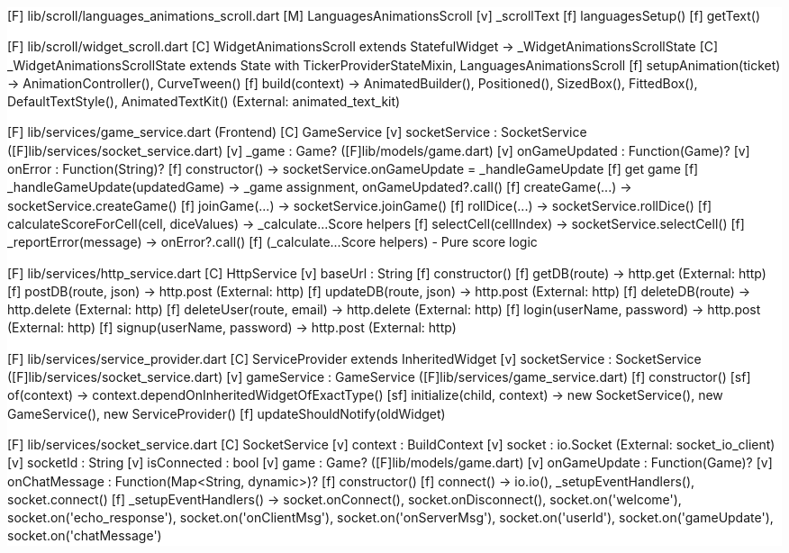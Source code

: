 [F] lib/scroll/languages_animations_scroll.dart
  [M] LanguagesAnimationsScroll
    [v] _scrollText
    [f] languagesSetup()
    [f] getText()

[F] lib/scroll/widget_scroll.dart
  [C] WidgetAnimationsScroll extends StatefulWidget -> _WidgetAnimationsScrollState
  [C] _WidgetAnimationsScrollState extends State<WidgetAnimationsScroll> with TickerProviderStateMixin, LanguagesAnimationsScroll
    [f] setupAnimation(ticket) -> AnimationController(), CurveTween()
    [f] build(context) -> AnimatedBuilder(), Positioned(), SizedBox(), FittedBox(), DefaultTextStyle(), AnimatedTextKit() (External: animated_text_kit)

[F] lib/services/game_service.dart (Frontend)
  [C] GameService
    [v] socketService : SocketService ([F]lib/services/socket_service.dart)
    [v] _game : Game? ([F]lib/models/game.dart)
    [v] onGameUpdated : Function(Game)?
    [v] onError : Function(String)?
    [f] constructor() -> socketService.onGameUpdate = _handleGameUpdate
    [f] get game
    [f] _handleGameUpdate(updatedGame) -> _game assignment, onGameUpdated?.call()
    [f] createGame(...) -> socketService.createGame()
    [f] joinGame(...) -> socketService.joinGame()
    [f] rollDice(...) -> socketService.rollDice()
    [f] calculateScoreForCell(cell, diceValues) -> _calculate...Score helpers
    [f] selectCell(cellIndex) -> socketService.selectCell()
    [f] _reportError(message) -> onError?.call()
    [f] (_calculate...Score helpers) - Pure score logic

[F] lib/services/http_service.dart
  [C] HttpService
    [v] baseUrl : String
    [f] constructor()
    [f] getDB(route) -> http.get (External: http)
    [f] postDB(route, json) -> http.post (External: http)
    [f] updateDB(route, json) -> http.post (External: http)
    [f] deleteDB(route) -> http.delete (External: http)
    [f] deleteUser(route, email) -> http.delete (External: http)
    [f] login(userName, password) -> http.post (External: http)
    [f] signup(userName, password) -> http.post (External: http)

[F] lib/services/service_provider.dart
  [C] ServiceProvider extends InheritedWidget
    [v] socketService : SocketService ([F]lib/services/socket_service.dart)
    [v] gameService : GameService ([F]lib/services/game_service.dart)
    [f] constructor()
    [sf] of(context) -> context.dependOnInheritedWidgetOfExactType()
    [sf] initialize(child, context) -> new SocketService(), new GameService(), new ServiceProvider()
    [f] updateShouldNotify(oldWidget)

[F] lib/services/socket_service.dart
  [C] SocketService
    [v] context : BuildContext
    [v] socket : io.Socket (External: socket_io_client)
    [v] socketId : String
    [v] isConnected : bool
    [v] game : Game? ([F]lib/models/game.dart)
    [v] onGameUpdate : Function(Game)?
    [v] onChatMessage : Function(Map<String, dynamic>)?
    [f] constructor()
    [f] connect() -> io.io(), _setupEventHandlers(), socket.connect()
    [f] _setupEventHandlers() -> socket.onConnect(), socket.onDisconnect(), socket.on('welcome'), socket.on('echo_response'), socket.on('onClientMsg'), socket.on('onServerMsg'), socket.on('userId'), socket.on('gameUpdate'), socket.on('chatMessage')